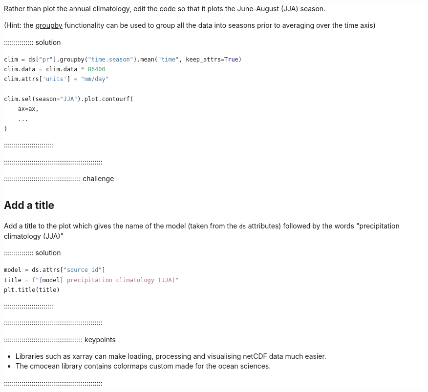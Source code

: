 Rather than plot the annual climatology,
edit the code so that it plots the June-August (JJA) season.

(Hint: the [groupby]() functionality can be used to
group all the data into seasons prior to averaging over the time axis)

:::::::::::::::  solution

```python
clim = ds["pr"].groupby("time.season").mean("time", keep_attrs=True) 
clim.data = clim.data * 86400
clim.attrs['units'] = "mm/day"

clim.sel(season="JJA").plot.contourf(
    ax=ax,
    ...
)
```

:::::::::::::::::::::::::

::::::::::::::::::::::::::::::::::::::::::::::::::

:::::::::::::::::::::::::::::::::::::::  challenge

## Add a title

Add a title to the plot which gives the name of the model
(taken from the `ds` attributes)
followed by the words "precipitation climatology (JJA)"

:::::::::::::::  solution

```python
model = ds.attrs["source_id"]
title = f"{model} precipitation climatology (JJA)"
plt.title(title)
```

:::::::::::::::::::::::::

::::::::::::::::::::::::::::::::::::::::::::::::::

:::::::::::::::::::::::::::::::::::::::: keypoints

- Libraries such as xarray can make loading, processing and visualising netCDF data much easier.
- The cmocean library contains colormaps custom made for the ocean sciences.

::::::::::::::::::::::::::::::::::::::::::::::::::


